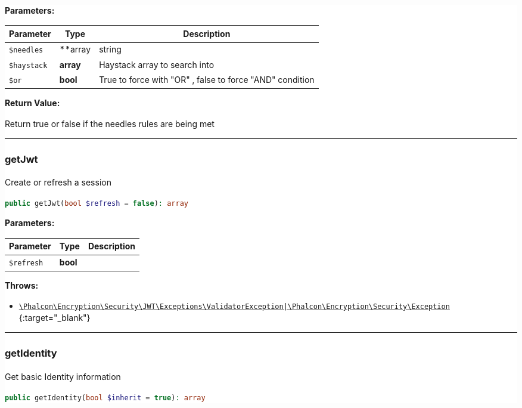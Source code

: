 




**Parameters:**

| Parameter | Type | Description |
|-----------|------|-------------|
| `$needles` | **array|string|null** | Needles to match and meet the rules |
| `$haystack` | **array** | Haystack array to search into |
| `$or` | **bool** | True to force with "OR" , false to force "AND" condition |


**Return Value:**

Return true or false if the needles rules are being met




***

### getJwt

Create or refresh a session

```php
public getJwt(bool $refresh = false): array
```








**Parameters:**

| Parameter | Type | Description |
|-----------|------|-------------|
| `$refresh` | **bool** |  |




**Throws:**

- [`\Phalcon\Encryption\Security\JWT\Exceptions\ValidatorException|\Phalcon\Encryption\Security\Exception`](https://docs.phalcon.io/latest/api/){:target="_blank"}



***

### getIdentity

Get basic Identity information

```php
public getIdentity(bool $inherit = true): array
```
